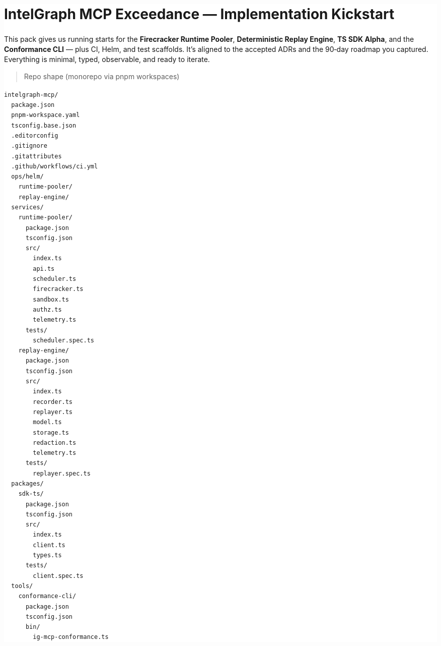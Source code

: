 # IntelGraph MCP Exceedance — Implementation Kickstart

This pack gives us running starts for the **Firecracker Runtime Pooler**, **Deterministic Replay Engine**, **TS SDK Alpha**, and the **Conformance CLI** — plus CI, Helm, and test scaffolds. It’s aligned to the accepted ADRs and the 90‑day roadmap you captured. Everything is minimal, typed, observable, and ready to iterate.

> Repo shape (monorepo via pnpm workspaces)
```
intelgraph-mcp/
  package.json
  pnpm-workspace.yaml
  tsconfig.base.json
  .editorconfig
  .gitignore
  .gitattributes
  .github/workflows/ci.yml
  ops/helm/
    runtime-pooler/
    replay-engine/
  services/
    runtime-pooler/
      package.json
      tsconfig.json
      src/
        index.ts
        api.ts
        scheduler.ts
        firecracker.ts
        sandbox.ts
        authz.ts
        telemetry.ts
      tests/
        scheduler.spec.ts
    replay-engine/
      package.json
      tsconfig.json
      src/
        index.ts
        recorder.ts
        replayer.ts
        model.ts
        storage.ts
        redaction.ts
        telemetry.ts
      tests/
        replayer.spec.ts
  packages/
    sdk-ts/
      package.json
      tsconfig.json
      src/
        index.ts
        client.ts
        types.ts
      tests/
        client.spec.ts
  tools/
    conformance-cli/
      package.json
      tsconfig.json
      bin/
        ig-mcp-conformance.ts
```